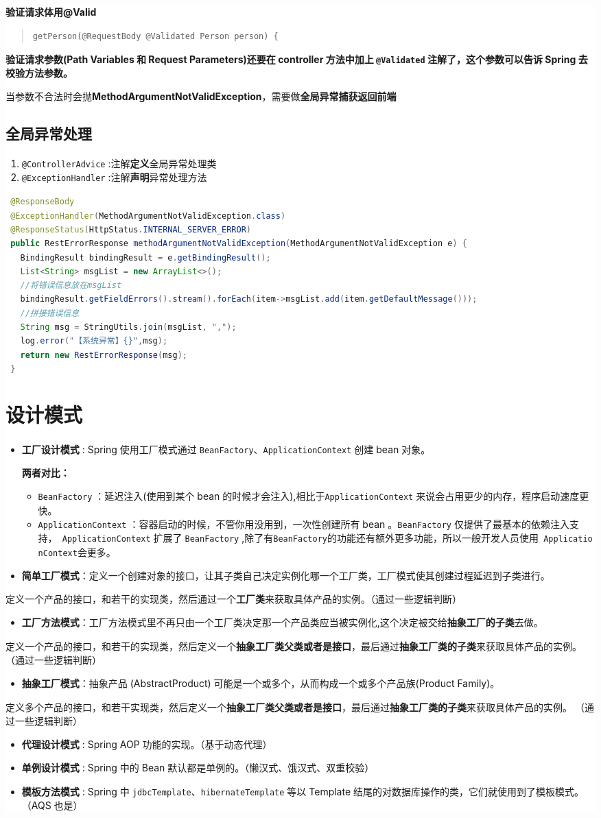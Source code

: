 **验证请求体用@Valid**

>     getPerson(@RequestBody @Validated Person person) {

**验证请求参数(Path Variables 和 Request Parameters)还要在 controller 方法中加上 `@Validated` 注解了，这个参数可以告诉 Spring 去校验方法参数。**

当参数不合法时会抛**MethodArgumentNotValidException**，需要做**全局异常捕获返回前端**

## 全局异常处理

1. `@ControllerAdvice` :注解**定义**全局异常处理类
2. `@ExceptionHandler` :注解**声明**异常处理方法

```java
 @ResponseBody
 @ExceptionHandler(MethodArgumentNotValidException.class)
 @ResponseStatus(HttpStatus.INTERNAL_SERVER_ERROR)
 public RestErrorResponse methodArgumentNotValidException(MethodArgumentNotValidException e) {
   BindingResult bindingResult = e.getBindingResult();
   List<String> msgList = new ArrayList<>();
   //将错误信息放在msgList
   bindingResult.getFieldErrors().stream().forEach(item->msgList.add(item.getDefaultMessage()));
   //拼接错误信息
   String msg = StringUtils.join(msgList, ",");
   log.error("【系统异常】{}",msg);
   return new RestErrorResponse(msg);
 }
```

# 设计模式

- **工厂设计模式** : Spring 使用工厂模式通过 `BeanFactory`、`ApplicationContext` 创建 bean 对象。

  **两者对比：**

  - `BeanFactory` ：延迟注入(使用到某个 bean 的时候才会注入),相比于`ApplicationContext` 来说会占用更少的内存，程序启动速度更快。
  - `ApplicationContext` ：容器启动的时候，不管你用没用到，一次性创建所有 bean 。`BeanFactory` 仅提供了最基本的依赖注入支持，` ApplicationContext` 扩展了 `BeanFactory` ,除了有`BeanFactory`的功能还有额外更多功能，所以一般开发人员使用` ApplicationContext`会更多。

- **简单工厂模式**：定义一个创建对象的接口，让其子类自己决定实例化哪一个工厂类，工厂模式使其创建过程延迟到子类进行。

​ 定义一个产品的接口，和若干的实现类，然后通过一个**工厂类**来获取具体产品的实例。（通过一些逻辑判断）

- **工厂方法模式**：工厂方法模式里不再只由一个工厂类决定那一个产品类应当被实例化,这个决定被交给**抽象工厂的子类**去做。

​ 定义一个产品的接口，和若干的实现类，然后定义一个**抽象工厂类父类或者是接口**，最后通过**抽象工厂类的子类**来获取具体产品的实例。 （通过一些逻辑判断）

- **抽象工厂模式**：抽象产品 (AbstractProduct) 可能是一个或多个，从而构成一个或多个产品族(Product Family)。

​ 定义多个产品的接口，和若干实现类，然后定义一个**抽象工厂类父类或者是接口**，最后通过**抽象工厂类的子类**来获取具体产品的实例。 （通过一些逻辑判断）

- **代理设计模式** : Spring AOP 功能的实现。（基于动态代理）

- **单例设计模式** : Spring 中的 Bean 默认都是单例的。（懒汉式、饿汉式、双重校验）

- **模板方法模式** : Spring 中 `jdbcTemplate`、`hibernateTemplate` 等以 Template 结尾的对数据库操作的类，它们就使用到了模板模式。（AQS 也是）
